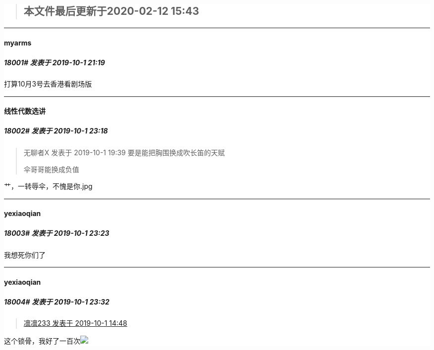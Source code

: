 > ## **本文件最后更新于2020-02-12 15:43** 



-----

####  myarms  
##### 18001#       发表于 2019-10-1 21:19




打算10月3号去香港看剧场版







-----

####  线性代数选讲  
##### 18002#       发表于 2019-10-1 23:18



<blockquote>无聊者X 发表于 2019-10-1 19:39
要是能把胸围换成吹长笛的天赋

伞哥哥能换成负值
</blockquote>
艹，一转辱伞，不愧是你.jpg







-----

####  yexiaoqian  
##### 18003#       发表于 2019-10-1 23:23




我想死你们了







-----

####  yexiaoqian  
##### 18004#       发表于 2019-10-1 23:32



<blockquote><a href="httphttps://bbs.saraba1st.com/2b/forum.php?mod=redirect&amp;goto=findpost&amp;pid=45112570&amp;ptid=1336553" target="_blank">凛凛233 发表于 2019-10-1 14:48</a></blockquote>
这个锁骨，我好了一百次<img src="https://static.saraba1st.com/image/smiley/face2017/077.png" referrerpolicy="no-referrer">

